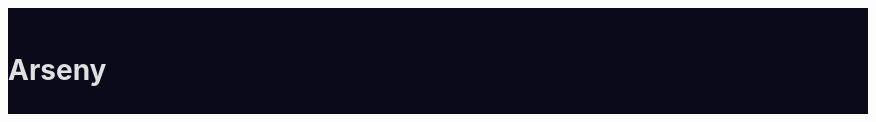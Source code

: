 # Arseny
<!DOCTYPE html>
<html lang="en">
<head>
    <meta charset="UTF-8">
    <meta name="viewport" content="width=device-width, initial-scale=1.0">
    <title>VRSEN AI Agents-as-a-Service</title>
    <link rel="preconnect" href="https://fonts.googleapis.com">
    <link rel="preconnect" href="https://fonts.gstatic.com" crossorigin>
    <link href="https://fonts.googleapis.com/css2?family=Inter:wght@400;600;700&display=swap" rel="stylesheet">
    <style>
        /* CSS Reset & Normalization */
        :root {
            --bg-color: #0a0a1a;
            --text-color: #e0e0e0;
            --primary-color: #00aaff;
            --primary-hover: #0088cc;
            --secondary-color: #1a1a3a;
            --border-color: #2a2a4a;
            --headline-font: 'Inter', sans-serif;
            --body-font: 'Inter', sans-serif;
        }

        *, *::before, *::after {
            box-sizing: border-box;
            margin: 0;
            padding: 0;
        }

        html, body {
            overflow-x: hidden;
            scroll-behavior: smooth;
        }

        body {
            background-color: var(--bg-color);
            color: var(--text-color);
            font-family: var(--body-font);
            line-height: 1.7;
            -webkit-font-smoothing: antialiased;
        }

        /* General Styles */
        .container {
            width: 100%;
            max-width: 800px;
            margin: 0 auto;
            padding: 0 20px;
        }

        section {
            padding: 80px 0;
            border-bottom: 1px solid var(--border-color);
        }
